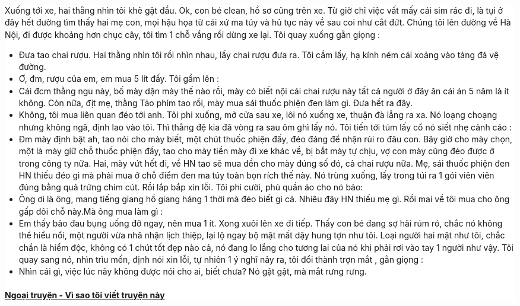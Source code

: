 Xuống tới xe, hai thằng nhìn tôi khẽ gật đầu. Ok, con bé clean, hồ sơ cũng trên xe. Từ giờ chỉ việc vất mấy cái sim rác đi, là tụi ở đây hết đường tìm thấy hai mẹ con, mọi hậu họa từ cái xứ ma túy và hủ tục này về sau coi như cắt đứt. Chúng tôi lên đường về Hà Nội, đi được khoảng hơn chục cây, tôi tìm 1 chỗ vắng rồi dừng xe lại. Tôi quay xuống gằn giọng :
- Đưa tao chai rượu.
Hai thằng nhìn tôi rồi nhìn nhau, lấy chai rượu đưa ra. Tôi cầm lấy, hạ kính ném cái xoảng vào tảng đá vệ đường.
- Ơ, đm, rượu của em, em mua 5 lít đấy.
Tôi gầm lên :
- Cái đcm thằng ngu này, bố mày dặn mày thế nào rồi, mày có biết nội cái chai rượu này tất cả người ở đây ăn cái án 5 năm là ít không. Còn nữa, địt mẹ, thằng Táo phím tao rồi, mày mua sái thuốc phiện đen làm gì. Đưa hết ra đây.
- Không, tôi mua liên quan đéo tới anh.
Tôi phi xuống, mở cửa sau xe, lôi nó xuống xe, thuận đà lẳng ra xa. Nó loạng choạng nhưng không ngã, định lao vào tôi. Thì thằng đệ kia đã vòng ra sau ôm ghì lấy nó. Tôi tiến tới túm lấy cổ nó siết nhẹ cảnh cáo :
- Đm mày định bật ah, tao nói cho mày biết, một chút thuốc phiện đấy, đéo đáng để nhận rủi ro đâu con. Bây giờ cho mày chọn, một là mày giữ chỗ thuốc phiện đấy, tao cho mày tiền mày đi xe khác về, bị bắt mày tự chịu, vợ con mày cũng đéo được ở trong công ty nữa. Hai, mày vứt hết đi, về HN tao sẽ mua đền cho mày đúng số đó, cả chai rượu nữa. Mẹ, sái thuốc phiện đen HN thiếu đéo gì mà phải mua ở chỗ điểm đen ma túy toàn bọn rích thế này.
Nó trùng xuống, lấy trong túi ra 1 gói viên viên đúng bằng quả trứng chim cút. Rồi lắp bắp xin lỗi. Tôi phì cười, phủ quần áo cho nó bảo:
- Ông ơi là ông, mang tiếng giang hồ giang háng 1 thời mà đéo biết gì cả. Nhiêu đây HN thiếu mẹ gì. Rồi mai về tôi mua cho ông gấp đôi chỗ này.Mà ông mua làm gì :
- Em thấy bảo đau bụng uống đỡ ngay, nên mua 1 ít.
Xong xuôi lên xe đi tiếp. Thấy con bé đang sợ hãi rúm ró, chắc nó không thể hiểu nổi, một người vừa nhã nhặn lịch thiệp, lại lộ ngay bộ mặt mất dậy hung tợn như tôi. Loại người hai mặt như tôi, chắc chắn là hiểm độc, không có 1 chút tốt đẹp nào cả, nó đang lo lắng cho tương lai của nó khi phải rơi vào tay 1 người như vậy. Tôi quay sang nó, nhìn trìu mến, định nói xin lỗi, tự nhiên 1 ý nghĩ nảy ra, tôi đổi thành trợn mắt , gằn giọng :
- Nhìn cái gì, việc lúc nãy không được nói cho ai, biết chưa?
Nó gật gật, mà mắt rưng rưng.

#### [Ngoại truyện - Vì sao tôi viết truyện này](https://vozforums.com/showpost.php?p=141653193&postcount=458)

